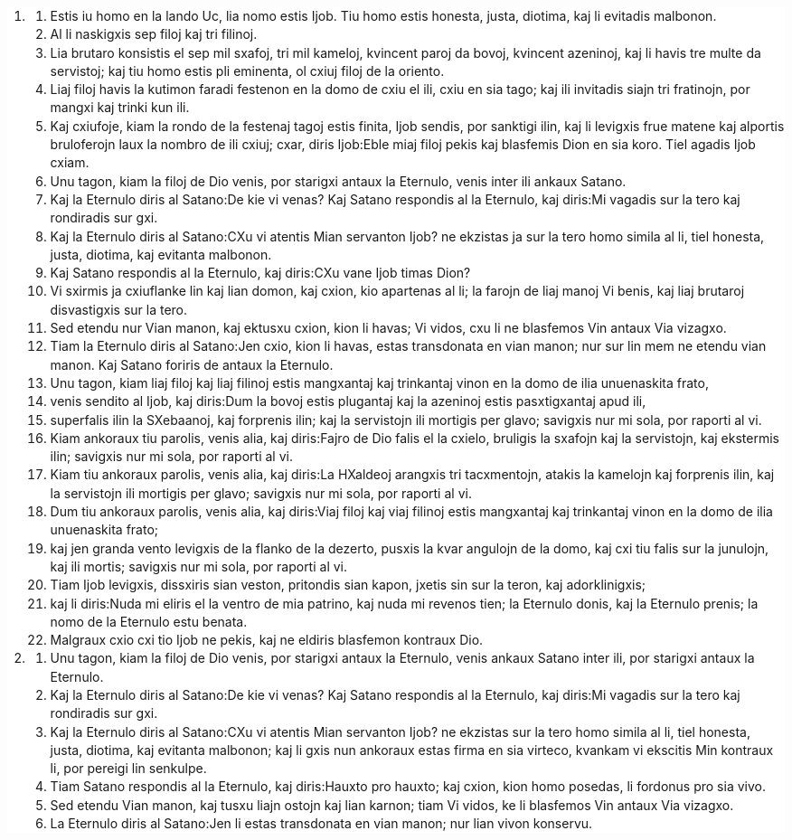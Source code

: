 <ol>
  <li>
    <ol>
      <li>Estis iu homo en la lando Uc, lia nomo estis Ijob. Tiu homo estis honesta, justa, diotima, kaj li evitadis malbonon.</li>
      <li>Al li naskigxis sep filoj kaj tri filinoj.</li>
      <li>Lia brutaro konsistis el sep mil sxafoj, tri mil kameloj, kvincent paroj da bovoj, kvincent azeninoj, kaj li havis tre multe da servistoj; kaj tiu homo estis pli eminenta, ol cxiuj filoj de la oriento.</li>
      <li>Liaj filoj havis la kutimon faradi festenon en la domo de cxiu el ili,  cxiu en sia tago; kaj ili invitadis siajn tri fratinojn, por mangxi kaj trinki kun ili.</li>
      <li>Kaj cxiufoje, kiam la rondo de la festenaj tagoj estis finita, Ijob sendis, por sanktigi ilin, kaj li levigxis frue matene kaj alportis bruloferojn laux la nombro de ili cxiuj; cxar, diris Ijob:Eble miaj filoj pekis kaj blasfemis Dion en sia koro. Tiel agadis Ijob cxiam.</li>
      <li>Unu tagon, kiam la filoj de Dio venis, por starigxi antaux la Eternulo,  venis inter ili ankaux Satano.</li>
      <li>Kaj la Eternulo diris al Satano:De kie vi venas? Kaj Satano respondis al la Eternulo, kaj diris:Mi vagadis sur la tero kaj rondiradis sur gxi.</li>
      <li>Kaj la Eternulo diris al Satano:CXu vi atentis Mian servanton Ijob? ne ekzistas ja sur la tero homo simila al li, tiel honesta, justa, diotima, kaj evitanta malbonon.</li>
      <li>Kaj Satano respondis al la Eternulo, kaj diris:CXu vane Ijob timas Dion?</li>
      <li>Vi sxirmis ja cxiuflanke lin kaj lian domon, kaj cxion, kio apartenas al li; la farojn de liaj manoj Vi benis, kaj liaj brutaroj disvastigxis sur la tero.</li>
      <li>Sed etendu nur Vian manon, kaj ektusxu cxion, kion li havas; Vi vidos,  cxu li ne blasfemos Vin antaux Via vizagxo.</li>
      <li>Tiam la Eternulo diris al Satano:Jen cxio, kion li havas, estas transdonata en vian manon; nur sur lin mem ne etendu vian manon. Kaj Satano foriris de antaux la Eternulo.</li>
      <li>Unu tagon, kiam liaj filoj kaj liaj filinoj estis mangxantaj kaj trinkantaj vinon en la domo de ilia unuenaskita frato,</li>
      <li>venis sendito al Ijob, kaj diris:Dum la bovoj estis plugantaj kaj la azeninoj estis pasxtigxantaj apud ili,</li>
      <li>superfalis ilin la SXebaanoj, kaj forprenis ilin; kaj la servistojn ili mortigis per glavo; savigxis nur mi sola, por raporti al vi.</li>
      <li>Kiam ankoraux tiu parolis, venis alia, kaj diris:Fajro de Dio falis el la cxielo, bruligis la sxafojn kaj la servistojn, kaj ekstermis ilin;  savigxis nur mi sola, por raporti al vi.</li>
      <li>Kiam tiu ankoraux parolis, venis alia, kaj diris:La HXaldeoj arangxis tri tacxmentojn, atakis la kamelojn kaj forprenis ilin, kaj la servistojn ili mortigis per glavo; savigxis nur mi sola, por raporti al vi.</li>
      <li>Dum tiu ankoraux parolis, venis alia, kaj diris:Viaj filoj kaj viaj filinoj estis mangxantaj kaj trinkantaj vinon en la domo de ilia unuenaskita frato;</li>
      <li>kaj jen granda vento levigxis de la flanko de la dezerto, pusxis la kvar angulojn de la domo, kaj cxi tiu falis sur la junulojn, kaj ili mortis;  savigxis nur mi sola, por raporti al vi.</li>
      <li>Tiam Ijob levigxis, dissxiris sian veston, pritondis sian kapon, jxetis sin sur la teron, kaj adorklinigxis;</li>
      <li>kaj li diris:Nuda mi eliris el la ventro de mia patrino, kaj nuda mi revenos tien; la Eternulo donis, kaj la Eternulo prenis; la nomo de la Eternulo estu benata.</li>
      <li>Malgraux cxio cxi tio Ijob ne pekis, kaj ne eldiris blasfemon kontraux Dio.</li>
    </ol>
  </li>
  <li>
    <ol>
      <li>Unu tagon, kiam la filoj de Dio venis, por starigxi antaux la Eternulo,  venis ankaux Satano inter ili, por starigxi antaux la Eternulo.</li>
      <li>Kaj la Eternulo diris al Satano:De kie vi venas? Kaj Satano respondis al la Eternulo, kaj diris:Mi vagadis sur la tero kaj rondiradis sur gxi.</li>
      <li>Kaj la Eternulo diris al Satano:CXu vi atentis Mian servanton Ijob? ne ekzistas sur la tero homo simila al li, tiel honesta, justa, diotima, kaj evitanta malbonon; kaj li gxis nun ankoraux estas firma en sia virteco,  kvankam vi ekscitis Min kontraux li, por pereigi lin senkulpe.</li>
      <li>Tiam Satano respondis al la Eternulo, kaj diris:Hauxto pro hauxto; kaj cxion, kion homo posedas, li fordonus pro sia vivo.</li>
      <li>Sed etendu Vian manon, kaj tusxu liajn ostojn kaj lian karnon; tiam Vi vidos, ke li blasfemos Vin antaux Via vizagxo.</li>
      <li>La Eternulo diris al Satano:Jen li estas transdonata en vian manon; nur lian vivon konservu.</li>